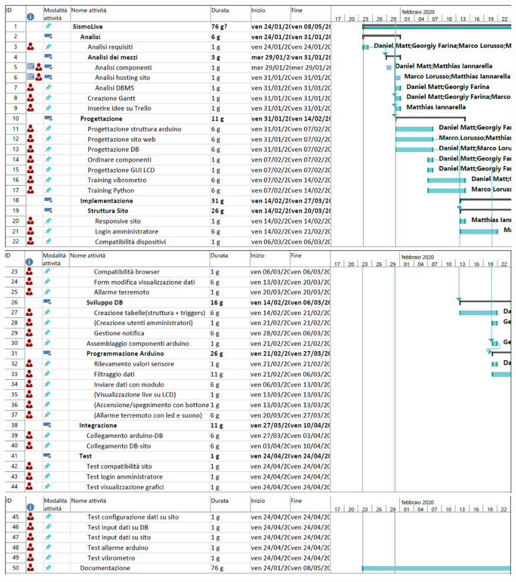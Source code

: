 ![Gant preventivo](../Immagini/gantt_prev1.PNG)
![Gant preventivo](../Immagini/gantt_prev2.PNG)
![Gant preventivo](../Immagini/gantt_prev3.PNG)
